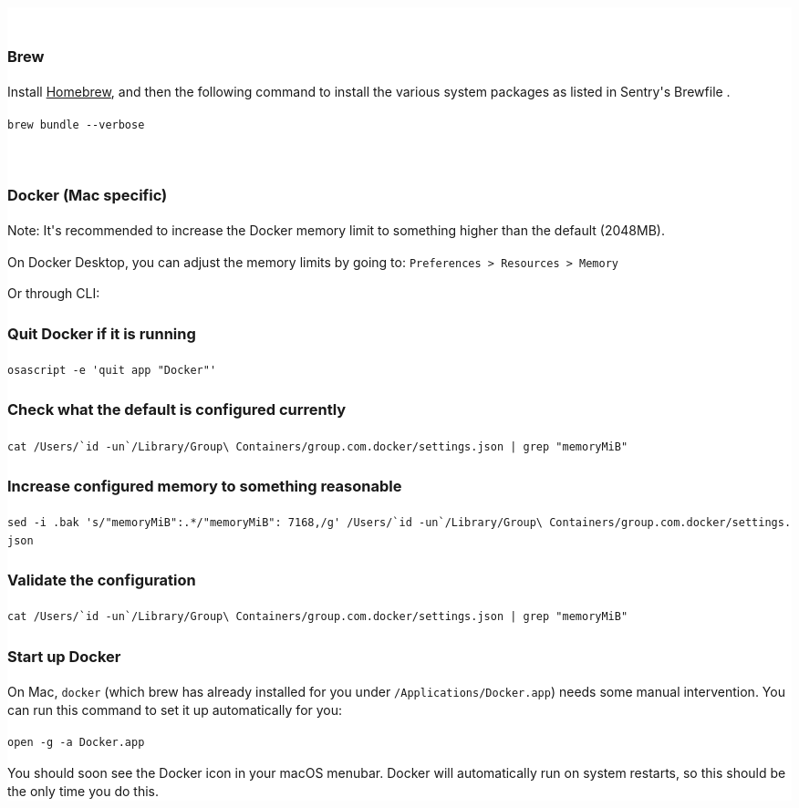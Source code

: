 <br/>

### Brew

Install [Homebrew](http://brew.sh), and then the following command to install the various system packages as listed in Sentry's Brewfile .

```
brew bundle --verbose
```

<br/>

### Docker (Mac specific)

Note: It's recommended to increase the Docker memory limit to something higher than the default (2048MB).

On Docker Desktop, you can adjust the memory limits by going to: `Preferences > Resources > Memory`

Or through CLI:

### Quit Docker if it is running

```
osascript -e 'quit app "Docker"'
```

### Check what the default is configured currently

```
cat /Users/`id -un`/Library/Group\ Containers/group.com.docker/settings.json | grep "memoryMiB"
```

### Increase configured memory to something reasonable

```
sed -i .bak 's/"memoryMiB":.*/"memoryMiB": 7168,/g' /Users/`id -un`/Library/Group\ Containers/group.com.docker/settings.json
```

### Validate the configuration

```
cat /Users/`id -un`/Library/Group\ Containers/group.com.docker/settings.json | grep "memoryMiB"
```

### Start up Docker

On Mac, `docker` (which brew has already installed for you under `/Applications/Docker.app`) needs some manual intervention. You can run this command to set it up automatically for you:

```
open -g -a Docker.app
```

You should soon see the Docker icon in your macOS menubar. Docker will automatically run on system restarts, so this should be the only time you do this.
